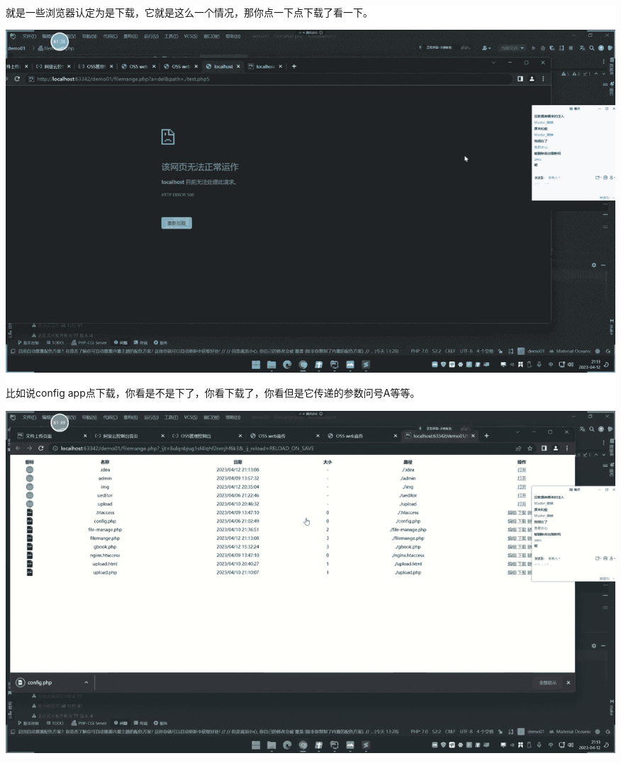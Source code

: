就是一些浏览器认定为是下载，它就是这么一个情况，那你点一下点下载了看一下。

![](img/904fd02281e1e71091f9fb6d5cca52ae_273.png)

比如说config app点下载，你看是不是下了，你看下载了，你看但是它传递的参数问号A等等。

![](img/904fd02281e1e71091f9fb6d5cca52ae_275.png)
